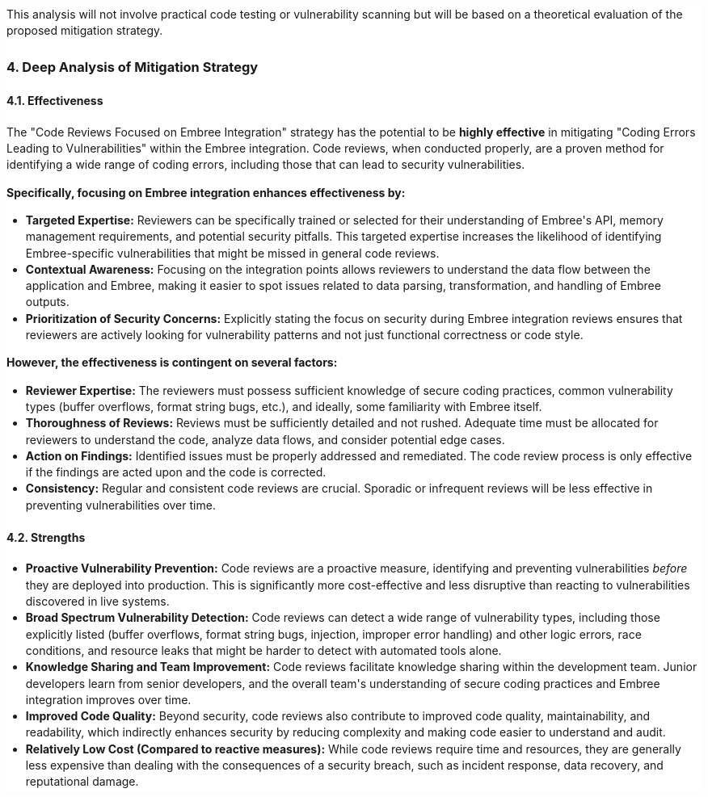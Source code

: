 This analysis will not involve practical code testing or vulnerability scanning but will be based on a theoretical evaluation of the proposed mitigation strategy.

### 4. Deep Analysis of Mitigation Strategy

#### 4.1. Effectiveness

The "Code Reviews Focused on Embree Integration" strategy has the potential to be **highly effective** in mitigating "Coding Errors Leading to Vulnerabilities" within the Embree integration. Code reviews, when conducted properly, are a proven method for identifying a wide range of coding errors, including those that can lead to security vulnerabilities.

**Specifically, focusing on Embree integration enhances effectiveness by:**

*   **Targeted Expertise:**  Reviewers can be specifically trained or selected for their understanding of Embree's API, memory management requirements, and potential security pitfalls. This targeted expertise increases the likelihood of identifying Embree-specific vulnerabilities that might be missed in general code reviews.
*   **Contextual Awareness:**  Focusing on the integration points allows reviewers to understand the data flow between the application and Embree, making it easier to spot issues related to data parsing, transformation, and handling of Embree outputs.
*   **Prioritization of Security Concerns:**  Explicitly stating the focus on security during Embree integration reviews ensures that reviewers are actively looking for vulnerability patterns and not just functional correctness or code style.

**However, the effectiveness is contingent on several factors:**

*   **Reviewer Expertise:** The reviewers must possess sufficient knowledge of secure coding practices, common vulnerability types (buffer overflows, format string bugs, etc.), and ideally, some familiarity with Embree itself.
*   **Thoroughness of Reviews:**  Reviews must be sufficiently detailed and not rushed.  Adequate time must be allocated for reviewers to understand the code, analyze data flows, and consider potential edge cases.
*   **Action on Findings:**  Identified issues must be properly addressed and remediated. The code review process is only effective if the findings are acted upon and the code is corrected.
*   **Consistency:**  Regular and consistent code reviews are crucial. Sporadic or infrequent reviews will be less effective in preventing vulnerabilities over time.

#### 4.2. Strengths

*   **Proactive Vulnerability Prevention:** Code reviews are a proactive measure, identifying and preventing vulnerabilities *before* they are deployed into production. This is significantly more cost-effective and less disruptive than reacting to vulnerabilities discovered in live systems.
*   **Broad Spectrum Vulnerability Detection:** Code reviews can detect a wide range of vulnerability types, including those explicitly listed (buffer overflows, format string bugs, injection, improper error handling) and other logic errors, race conditions, and resource leaks that might be harder to detect with automated tools alone.
*   **Knowledge Sharing and Team Improvement:** Code reviews facilitate knowledge sharing within the development team. Junior developers learn from senior developers, and the overall team's understanding of secure coding practices and Embree integration improves over time.
*   **Improved Code Quality:** Beyond security, code reviews also contribute to improved code quality, maintainability, and readability, which indirectly enhances security by reducing complexity and making code easier to understand and audit.
*   **Relatively Low Cost (Compared to reactive measures):** While code reviews require time and resources, they are generally less expensive than dealing with the consequences of a security breach, such as incident response, data recovery, and reputational damage.
